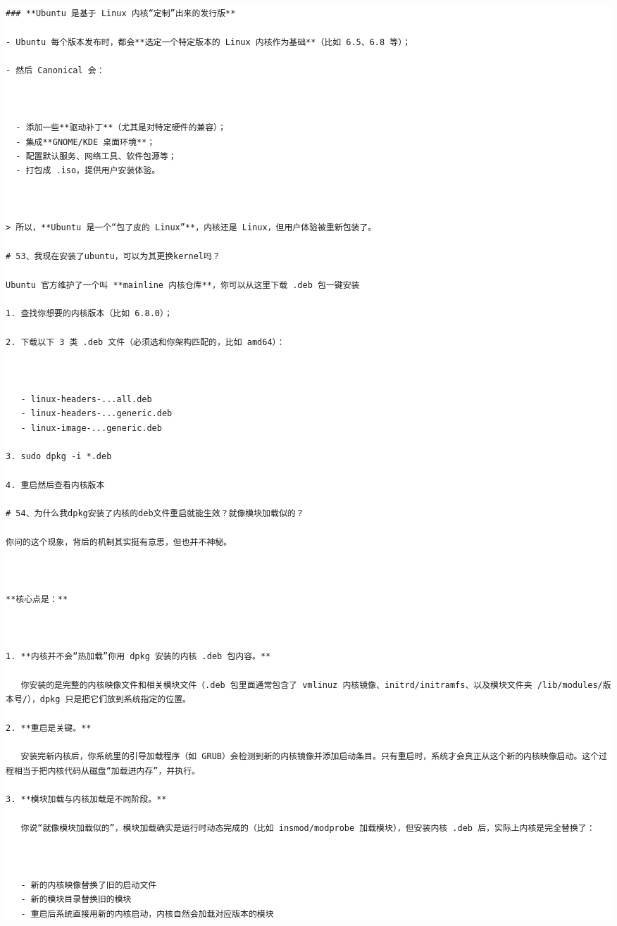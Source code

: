 ```
### **Ubuntu 是基于 Linux 内核“定制”出来的发行版**

- Ubuntu 每个版本发布时，都会**选定一个特定版本的 Linux 内核作为基础**（比如 6.5、6.8 等）；

- 然后 Canonical 会：

  

  - 添加一些**驱动补丁**（尤其是对特定硬件的兼容）；
  - 集成**GNOME/KDE 桌面环境**；
  - 配置默认服务、网络工具、软件包源等；
  - 打包成 .iso，提供用户安装体验。

  

> 所以，**Ubuntu 是一个“包了皮的 Linux”**，内核还是 Linux，但用户体验被重新包装了。

# 53、我现在安装了ubuntu，可以为其更换kernel吗？

Ubuntu 官方维护了一个叫 **mainline 内核仓库**，你可以从这里下载 .deb 包一键安装

1. 查找你想要的内核版本（比如 6.8.0）；

2. 下载以下 3 类 .deb 文件（必须选和你架构匹配的，比如 amd64）：

   

   - linux-headers-...all.deb
   - linux-headers-...generic.deb
   - linux-image-...generic.deb

3. sudo dpkg -i *.deb

4. 重启然后查看内核版本

# 54、为什么我dpkg安装了内核的deb文件重启就能生效？就像模块加载似的？

你问的这个现象，背后的机制其实挺有意思，但也并不神秘。



**核心点是：**



1. **内核并不会“热加载”你用 dpkg 安装的内核 .deb 包内容。**

   你安装的是完整的内核映像文件和相关模块文件（.deb 包里面通常包含了 vmlinuz 内核镜像、initrd/initramfs、以及模块文件夹 /lib/modules/版本号/），dpkg 只是把它们放到系统指定的位置。

2. **重启是关键。**

   安装完新内核后，你系统里的引导加载程序（如 GRUB）会检测到新的内核镜像并添加启动条目。只有重启时，系统才会真正从这个新的内核映像启动。这个过程相当于把内核代码从磁盘“加载进内存”，并执行。

3. **模块加载与内核加载是不同阶段。**

   你说“就像模块加载似的”，模块加载确实是运行时动态完成的（比如 insmod/modprobe 加载模块），但安装内核 .deb 后，实际上内核是完全替换了：

   

   - 新的内核映像替换了旧的启动文件
   - 新的模块目录替换旧的模块
   - 重启后系统直接用新的内核启动，内核自然会加载对应版本的模块
```